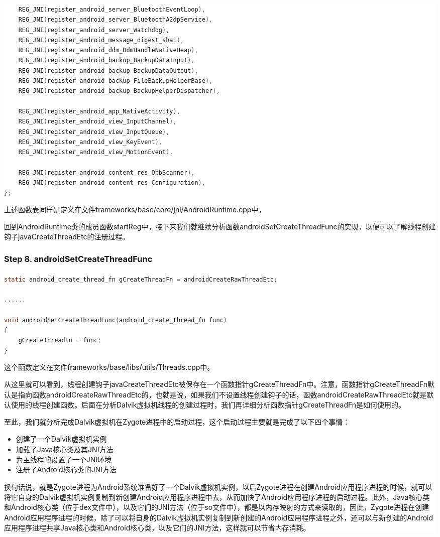 ```c
    REG_JNI(register_android_server_BluetoothEventLoop),  
    REG_JNI(register_android_server_BluetoothA2dpService),  
    REG_JNI(register_android_server_Watchdog),  
    REG_JNI(register_android_message_digest_sha1),  
    REG_JNI(register_android_ddm_DdmHandleNativeHeap),  
    REG_JNI(register_android_backup_BackupDataInput),  
    REG_JNI(register_android_backup_BackupDataOutput),  
    REG_JNI(register_android_backup_FileBackupHelperBase),  
    REG_JNI(register_android_backup_BackupHelperDispatcher),  

    REG_JNI(register_android_app_NativeActivity),  
    REG_JNI(register_android_view_InputChannel),  
    REG_JNI(register_android_view_InputQueue),  
    REG_JNI(register_android_view_KeyEvent),  
    REG_JNI(register_android_view_MotionEvent),  

    REG_JNI(register_android_content_res_ObbScanner),  
    REG_JNI(register_android_content_res_Configuration),  
};  
```
上述函数表同样是定义在文件frameworks/base/core/jni/AndroidRuntime.cpp中。

回到AndroidRuntime类的成员函数startReg中，接下来我们就继续分析函数androidSetCreateThreadFunc的实现，以便可以了解线程创建钩子javaCreateThreadEtc的注册过程。

### Step 8. androidSetCreateThreadFunc

```c
static android_create_thread_fn gCreateThreadFn = androidCreateRawThreadEtc;  

......  

void androidSetCreateThreadFunc(android_create_thread_fn func)  
{  
    gCreateThreadFn = func;  
}  
```
这个函数定义在文件frameworks/base/libs/utils/Threads.cpp中。

从这里就可以看到，线程创建钩子javaCreateThreadEtc被保存在一个函数指针gCreateThreadFn中。注意，函数指针gCreateThreadFn默认是指向函数androidCreateRawThreadEtc的，也就是说，如果我们不设置线程创建钩子的话，函数androidCreateRawThreadEtc就是默认使用的线程创建函数。后面在分析Dalvik虚拟机线程的创建过程时，我们再详细分析函数指针gCreateThreadFn是如何使用的。

至此，我们就分析完成Dalvik虚拟机在Zygote进程中的启动过程，这个启动过程主要就是完成了以下四个事情：

- 创建了一个Dalvik虚拟机实例
- 加载了Java核心类及其JNI方法
- 为主线程的设置了一个JNI环境
- 注册了Android核心类的JNI方法

换句话说，就是Zygote进程为Android系统准备好了一个Dalvik虚拟机实例，以后Zygote进程在创建Android应用程序进程的时候，就可以将它自身的Dalvik虚拟机实例复制到新创建Android应用程序进程中去，从而加快了Android应用程序进程的启动过程。此外，Java核心类和Android核心类（位于dex文件中），以及它们的JNI方法（位于so文件中），都是以内存映射的方式来读取的，因此，Zygote进程在创建Android应用程序进程的时候，除了可以将自身的Dalvik虚拟机实例复制到新创建的Android应用程序进程之外，还可以与新创建的Android应用程序进程共享Java核心类和Android核心类，以及它们的JNI方法，这样就可以节省内存消耗。
